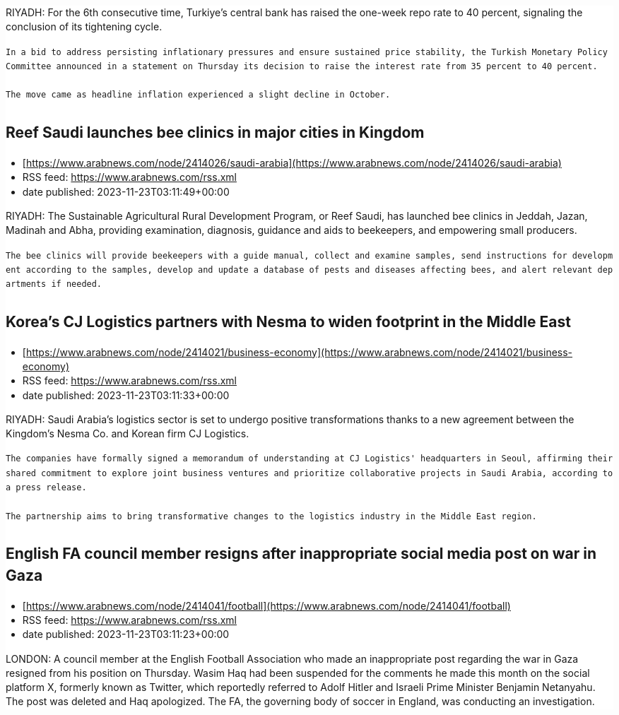 RIYADH: For the 6th consecutive time, Turkiye’s central bank has raised the one-week repo rate to 40 percent, signaling the conclusion of its tightening cycle.  

	In a bid to address persisting inflationary pressures and ensure sustained price stability, the Turkish Monetary Policy Committee announced in a statement on Thursday its decision to raise the interest rate from 35 percent to 40 percent. 

	The move came as headline inflation experienced a slight decline in October.

## Reef Saudi launches bee clinics in major cities in Kingdom
 - [https://www.arabnews.com/node/2414026/saudi-arabia](https://www.arabnews.com/node/2414026/saudi-arabia)
 - RSS feed: https://www.arabnews.com/rss.xml
 - date published: 2023-11-23T03:11:49+00:00

RIYADH: The Sustainable Agricultural Rural Development Program, or Reef Saudi, has launched bee clinics in Jeddah, Jazan, Madinah and Abha, providing examination, diagnosis, guidance and aids to beekeepers, and empowering small producers.

	The bee clinics will provide beekeepers with a guide manual, collect and examine samples, send instructions for development according to the samples, develop and update a database of pests and diseases affecting bees, and alert relevant departments if needed.

## Korea’s CJ Logistics partners with Nesma to widen footprint in the Middle East
 - [https://www.arabnews.com/node/2414021/business-economy](https://www.arabnews.com/node/2414021/business-economy)
 - RSS feed: https://www.arabnews.com/rss.xml
 - date published: 2023-11-23T03:11:33+00:00

RIYADH: Saudi Arabia’s logistics sector is set to undergo positive transformations thanks to a new agreement between the Kingdom’s Nesma Co. and Korean firm CJ Logistics. 

	The companies have formally signed a memorandum of understanding at CJ Logistics' headquarters in Seoul, affirming their shared commitment to explore joint business ventures and prioritize collaborative projects in Saudi Arabia, according to a press release. 

	The partnership aims to bring transformative changes to the logistics industry in the Middle East region.

## English FA council member resigns after inappropriate social media post on war in Gaza
 - [https://www.arabnews.com/node/2414041/football](https://www.arabnews.com/node/2414041/football)
 - RSS feed: https://www.arabnews.com/rss.xml
 - date published: 2023-11-23T03:11:23+00:00

LONDON: A council member at the English Football Association who made an inappropriate post regarding the war in Gaza resigned from his position on Thursday.
	Wasim Haq had been suspended for the comments he made this month on the social platform X, formerly known as Twitter, which reportedly referred to Adolf Hitler and Israeli Prime Minister Benjamin Netanyahu. The post was deleted and Haq apologized.
	The FA, the governing body of soccer in England, was conducting an investigation.
